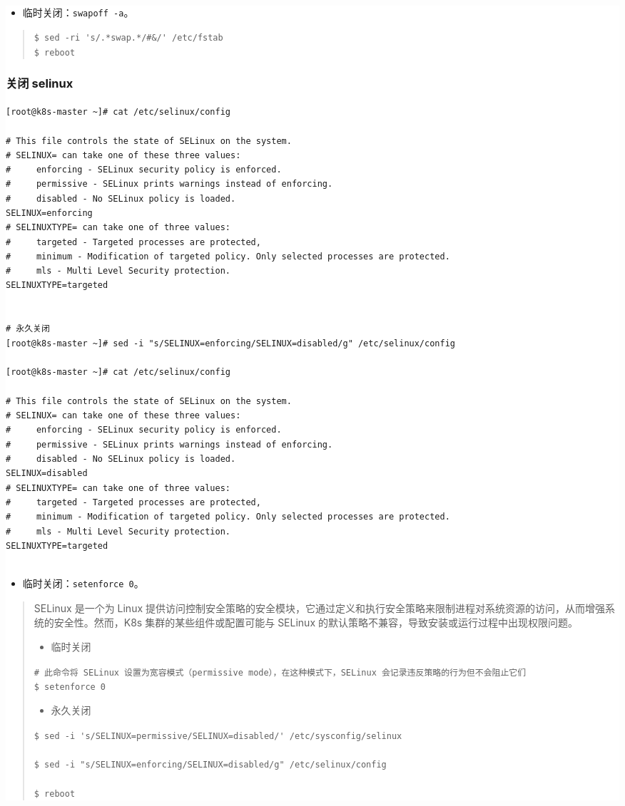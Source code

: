 - 临时关闭：`swapoff -a`。

>```shell
>$ sed -ri 's/.*swap.*/#&/' /etc/fstab
>$ reboot
>```

### 关闭 selinux

```shell
[root@k8s-master ~]# cat /etc/selinux/config 

# This file controls the state of SELinux on the system.
# SELINUX= can take one of these three values:
#     enforcing - SELinux security policy is enforced.
#     permissive - SELinux prints warnings instead of enforcing.
#     disabled - No SELinux policy is loaded.
SELINUX=enforcing
# SELINUXTYPE= can take one of three values:
#     targeted - Targeted processes are protected,
#     minimum - Modification of targeted policy. Only selected processes are protected. 
#     mls - Multi Level Security protection.
SELINUXTYPE=targeted 


# 永久关闭
[root@k8s-master ~]# sed -i "s/SELINUX=enforcing/SELINUX=disabled/g" /etc/selinux/config

[root@k8s-master ~]# cat /etc/selinux/config 

# This file controls the state of SELinux on the system.
# SELINUX= can take one of these three values:
#     enforcing - SELinux security policy is enforced.
#     permissive - SELinux prints warnings instead of enforcing.
#     disabled - No SELinux policy is loaded.
SELINUX=disabled
# SELINUXTYPE= can take one of three values:
#     targeted - Targeted processes are protected,
#     minimum - Modification of targeted policy. Only selected processes are protected. 
#     mls - Multi Level Security protection.
SELINUXTYPE=targeted 


```

- 临时关闭：`setenforce 0`。

>SELinux 是一个为 Linux 提供访问控制安全策略的安全模块，它通过定义和执行安全策略来限制进程对系统资源的访问，从而增强系统的安全性。然而，K8s 集群的某些组件或配置可能与 SELinux 的默认策略不兼容，导致安装或运行过程中出现权限问题。
>
>- 临时关闭
>
>```shell
># 此命令将 SELinux 设置为宽容模式（permissive mode），在这种模式下，SELinux 会记录违反策略的行为但不会阻止它们
>$ setenforce 0
>```
>
>- 永久关闭
>
>```shell
>$ sed -i 's/SELINUX=permissive/SELINUX=disabled/' /etc/sysconfig/selinux
>
>$ sed -i "s/SELINUX=enforcing/SELINUX=disabled/g" /etc/selinux/config
>
>$ reboot